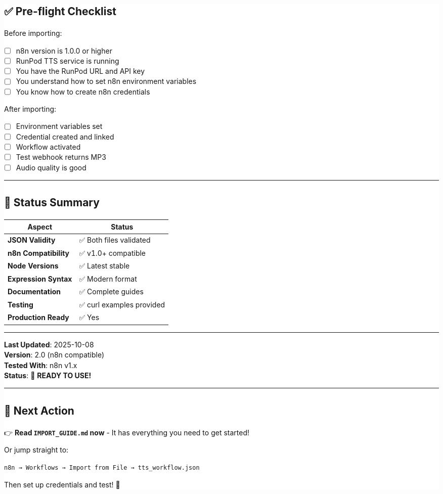 ## ✅ Pre-flight Checklist

Before importing:

- [ ] n8n version is 1.0.0 or higher
- [ ] RunPod TTS service is running
- [ ] You have the RunPod URL and API key
- [ ] You understand how to set n8n environment variables
- [ ] You know how to create n8n credentials

After importing:

- [ ] Environment variables set
- [ ] Credential created and linked
- [ ] Workflow activated
- [ ] Test webhook returns MP3
- [ ] Audio quality is good

---

## 🎉 Status Summary

| Aspect | Status |
|--------|--------|
| **JSON Validity** | ✅ Both files validated |
| **n8n Compatibility** | ✅ v1.0+ compatible |
| **Node Versions** | ✅ Latest stable |
| **Expression Syntax** | ✅ Modern format |
| **Documentation** | ✅ Complete guides |
| **Testing** | ✅ curl examples provided |
| **Production Ready** | ✅ Yes |

---

**Last Updated**: 2025-10-08  
**Version**: 2.0 (n8n compatible)  
**Tested With**: n8n v1.x  
**Status**: 🎉 **READY TO USE!**

---

## 🚀 Next Action

👉 **Read `IMPORT_GUIDE.md` now** - It has everything you need to get started!

Or jump straight to:
```
n8n → Workflows → Import from File → tts_workflow.json
```

Then set up credentials and test! 🎯

